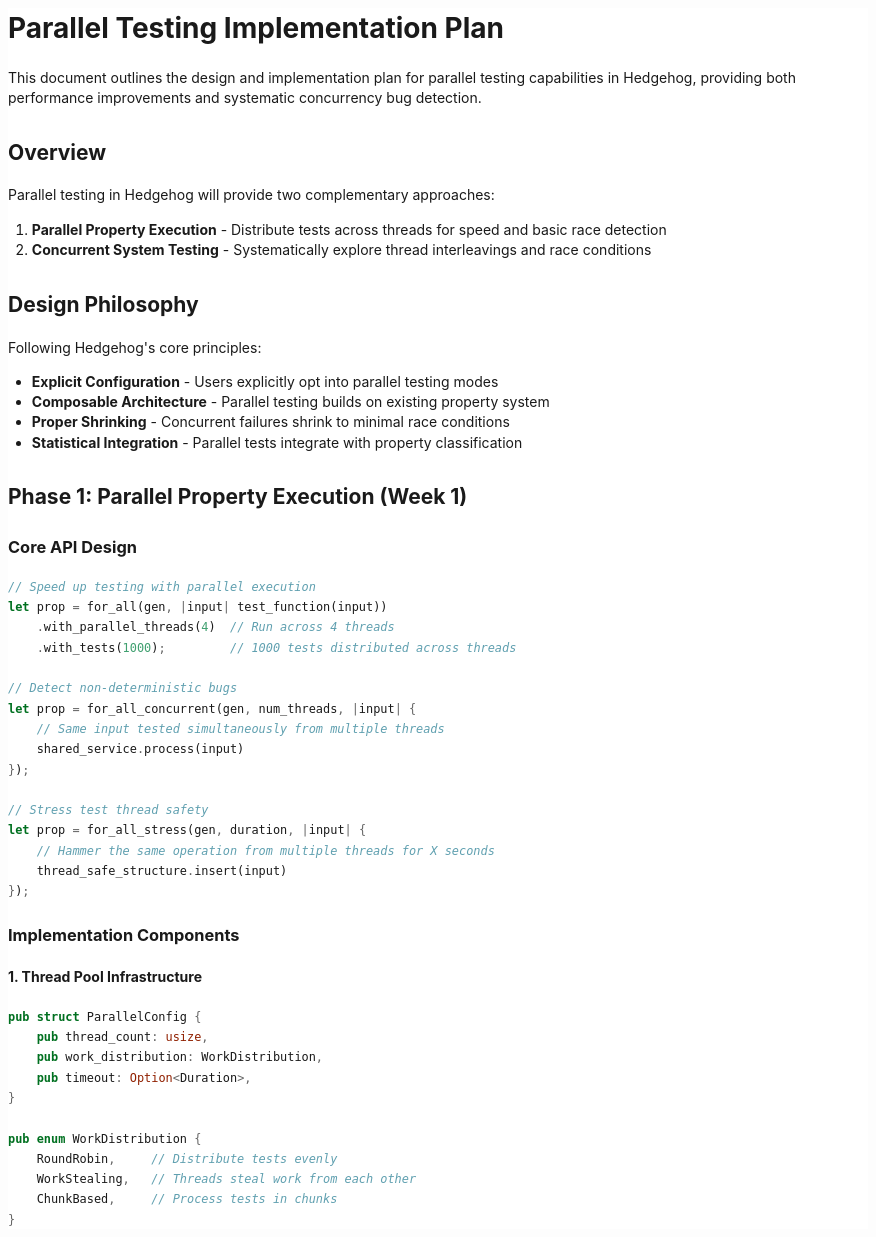 # Parallel Testing Implementation Plan

This document outlines the design and implementation plan for parallel testing capabilities in Hedgehog, providing both performance improvements and systematic concurrency bug detection.

## Overview

Parallel testing in Hedgehog will provide two complementary approaches:

1. **Parallel Property Execution** - Distribute tests across threads for speed and basic race detection
2. **Concurrent System Testing** - Systematically explore thread interleavings and race conditions

## Design Philosophy

Following Hedgehog's core principles:

- **Explicit Configuration** - Users explicitly opt into parallel testing modes
- **Composable Architecture** - Parallel testing builds on existing property system
- **Proper Shrinking** - Concurrent failures shrink to minimal race conditions
- **Statistical Integration** - Parallel tests integrate with property classification

## Phase 1: Parallel Property Execution (Week 1)

### Core API Design

```rust
// Speed up testing with parallel execution
let prop = for_all(gen, |input| test_function(input))
    .with_parallel_threads(4)  // Run across 4 threads
    .with_tests(1000);         // 1000 tests distributed across threads

// Detect non-deterministic bugs  
let prop = for_all_concurrent(gen, num_threads, |input| {
    // Same input tested simultaneously from multiple threads
    shared_service.process(input)
});

// Stress test thread safety
let prop = for_all_stress(gen, duration, |input| {
    // Hammer the same operation from multiple threads for X seconds
    thread_safe_structure.insert(input)
});
```

### Implementation Components

#### 1. Thread Pool Infrastructure
```rust
pub struct ParallelConfig {
    pub thread_count: usize,
    pub work_distribution: WorkDistribution,
    pub timeout: Option<Duration>,
}

pub enum WorkDistribution {
    RoundRobin,     // Distribute tests evenly
    WorkStealing,   // Threads steal work from each other
    ChunkBased,     // Process tests in chunks
}
```

